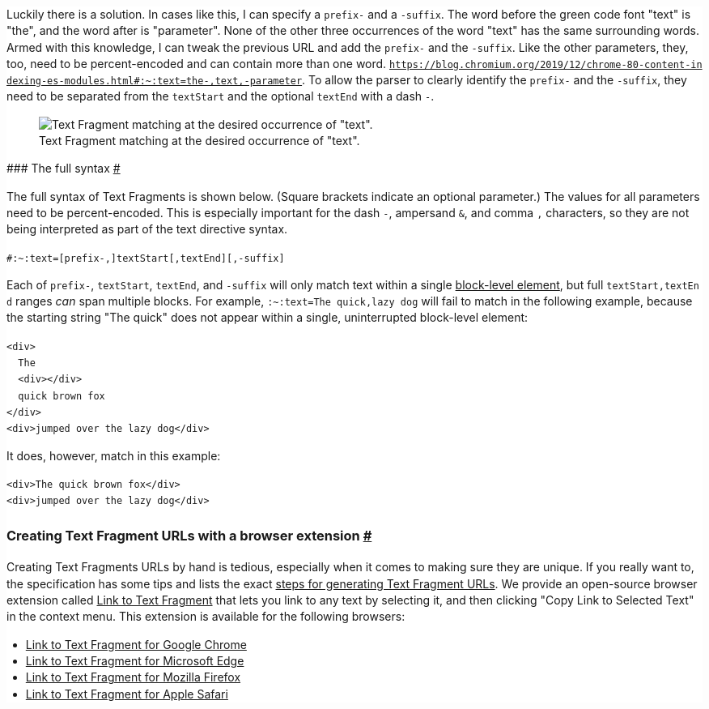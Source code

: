 Luckily there is a solution. In cases like this, I can specify a `prefix​-` and a `-suffix`. The word before the green code font "text" is "the", and the word after is "parameter". None of the other three occurrences of the word "text" has the same surrounding words. Armed with this knowledge, I can tweak the previous URL and add the `prefix-` and the `-suffix`. Like the other parameters, they, too, need to be percent-encoded and can contain more than one word. [`https://blog.chromium.org/2019/12/chrome-80-content-indexing-es-modules.html#:~:text=the-,text,-parameter`](https://blog.chromium.org/2019/12/chrome-80-content-indexing-es-modules.html#:~:text=the-,text,-parameter). To allow the parser to clearly identify the `prefix-` and the `-suffix`, they need to be separated from the `textStart` and the optional `textEnd` with a dash `-`.

<figure><img src="https://web-dev.imgix.net/image/tcFciHGuF3MxnTr1y5ue01OGLBn2/J3L5BVSMmzGY6xdkabP6.png?auto=format" alt="Text Fragment matching at the desired occurrence of &quot;text&quot;." sizes="(min-width: 800px) 800px, calc(100vw - 48px)" srcset="https://web-dev.imgix.net/image/tcFciHGuF3MxnTr1y5ue01OGLBn2/J3L5BVSMmzGY6xdkabP6.png?auto=format&amp;w=200 200w,     https://web-dev.imgix.net/image/tcFciHGuF3MxnTr1y5ue01OGLBn2/J3L5BVSMmzGY6xdkabP6.png?auto=format&amp;w=228 228w,     https://web-dev.imgix.net/image/tcFciHGuF3MxnTr1y5ue01OGLBn2/J3L5BVSMmzGY6xdkabP6.png?auto=format&amp;w=260 260w,     https://web-dev.imgix.net/image/tcFciHGuF3MxnTr1y5ue01OGLBn2/J3L5BVSMmzGY6xdkabP6.png?auto=format&amp;w=296 296w,     https://web-dev.imgix.net/image/tcFciHGuF3MxnTr1y5ue01OGLBn2/J3L5BVSMmzGY6xdkabP6.png?auto=format&amp;w=338 338w,     https://web-dev.imgix.net/image/tcFciHGuF3MxnTr1y5ue01OGLBn2/J3L5BVSMmzGY6xdkabP6.png?auto=format&amp;w=385 385w,     https://web-dev.imgix.net/image/tcFciHGuF3MxnTr1y5ue01OGLBn2/J3L5BVSMmzGY6xdkabP6.png?auto=format&amp;w=439 439w,     https://web-dev.imgix.net/image/tcFciHGuF3MxnTr1y5ue01OGLBn2/J3L5BVSMmzGY6xdkabP6.png?auto=format&amp;w=500 500w,     https://web-dev.imgix.net/image/tcFciHGuF3MxnTr1y5ue01OGLBn2/J3L5BVSMmzGY6xdkabP6.png?auto=format&amp;w=571 571w,     https://web-dev.imgix.net/image/tcFciHGuF3MxnTr1y5ue01OGLBn2/J3L5BVSMmzGY6xdkabP6.png?auto=format&amp;w=650 650w,     https://web-dev.imgix.net/image/tcFciHGuF3MxnTr1y5ue01OGLBn2/J3L5BVSMmzGY6xdkabP6.png?auto=format&amp;w=741 741w,     https://web-dev.imgix.net/image/tcFciHGuF3MxnTr1y5ue01OGLBn2/J3L5BVSMmzGY6xdkabP6.png?auto=format&amp;w=845 845w,     https://web-dev.imgix.net/image/tcFciHGuF3MxnTr1y5ue01OGLBn2/J3L5BVSMmzGY6xdkabP6.png?auto=format&amp;w=964 964w,     https://web-dev.imgix.net/image/tcFciHGuF3MxnTr1y5ue01OGLBn2/J3L5BVSMmzGY6xdkabP6.png?auto=format&amp;w=1098 1098w,     https://web-dev.imgix.net/image/tcFciHGuF3MxnTr1y5ue01OGLBn2/J3L5BVSMmzGY6xdkabP6.png?auto=format&amp;w=1252 1252w,     https://web-dev.imgix.net/image/tcFciHGuF3MxnTr1y5ue01OGLBn2/J3L5BVSMmzGY6xdkabP6.png?auto=format&amp;w=1428 1428w,     https://web-dev.imgix.net/image/tcFciHGuF3MxnTr1y5ue01OGLBn2/J3L5BVSMmzGY6xdkabP6.png?auto=format&amp;w=1600 1600w" width="800" height="203" /><figcaption>Text Fragment matching at the desired occurrence of "text".</figcaption></figure>### The full syntax <a href="#the-full-syntax" class="w-headline-link">#</a>

The full syntax of Text Fragments is shown below. (Square brackets indicate an optional parameter.) The values for all parameters need to be percent-encoded. This is especially important for the dash `-`, ampersand `&`, and comma `,` characters, so they are not being interpreted as part of the text directive syntax.

    #:~:text=[prefix-,]textStart[,textEnd][,-suffix]

Each of `prefix-`, `textStart`, `textEnd`, and `-suffix` will only match text within a single [block-level element](https://developer.mozilla.org/en-US/docs/Web/HTML/Block-level_elements#Elements), but full `textStart,textEnd` ranges _can_ span multiple blocks. For example, `:~:text=The quick,lazy dog` will fail to match in the following example, because the starting string "The quick" does not appear within a single, uninterrupted block-level element:

    <div>
      The
      <div></div>
      quick brown fox
    </div>
    <div>jumped over the lazy dog</div>

It does, however, match in this example:

    <div>The quick brown fox</div>
    <div>jumped over the lazy dog</div>

### Creating Text Fragment URLs with a browser extension <a href="#creating-text-fragment-urls-with-a-browser-extension" class="w-headline-link">#</a>

Creating Text Fragments URLs by hand is tedious, especially when it comes to making sure they are unique. If you really want to, the specification has some tips and lists the exact [steps for generating Text Fragment URLs](https://wicg.github.io/ScrollToTextFragment/#generating-text-fragment-directives). We provide an open-source browser extension called [Link to Text Fragment](https://github.com/GoogleChromeLabs/link-to-text-fragment) that lets you link to any text by selecting it, and then clicking "Copy Link to Selected Text" in the context menu. This extension is available for the following browsers:

- [Link to Text Fragment for Google Chrome](https://chrome.google.com/webstore/detail/link-to-text-fragment/pbcodcjpfjdpcineamnnmbkkmkdpajjg)
- [Link to Text Fragment for Microsoft Edge](https://microsoftedge.microsoft.com/addons/detail/link-to-text-fragment/pmdldpbcbobaamgkpkghjigngamlolag)
- [Link to Text Fragment for Mozilla Firefox](https://addons.mozilla.org/firefox/addon/link-to-text-fragment/)
- [Link to Text Fragment for Apple Safari](https://apps.apple.com/app/link-to-text-fragment/id1532224396)
